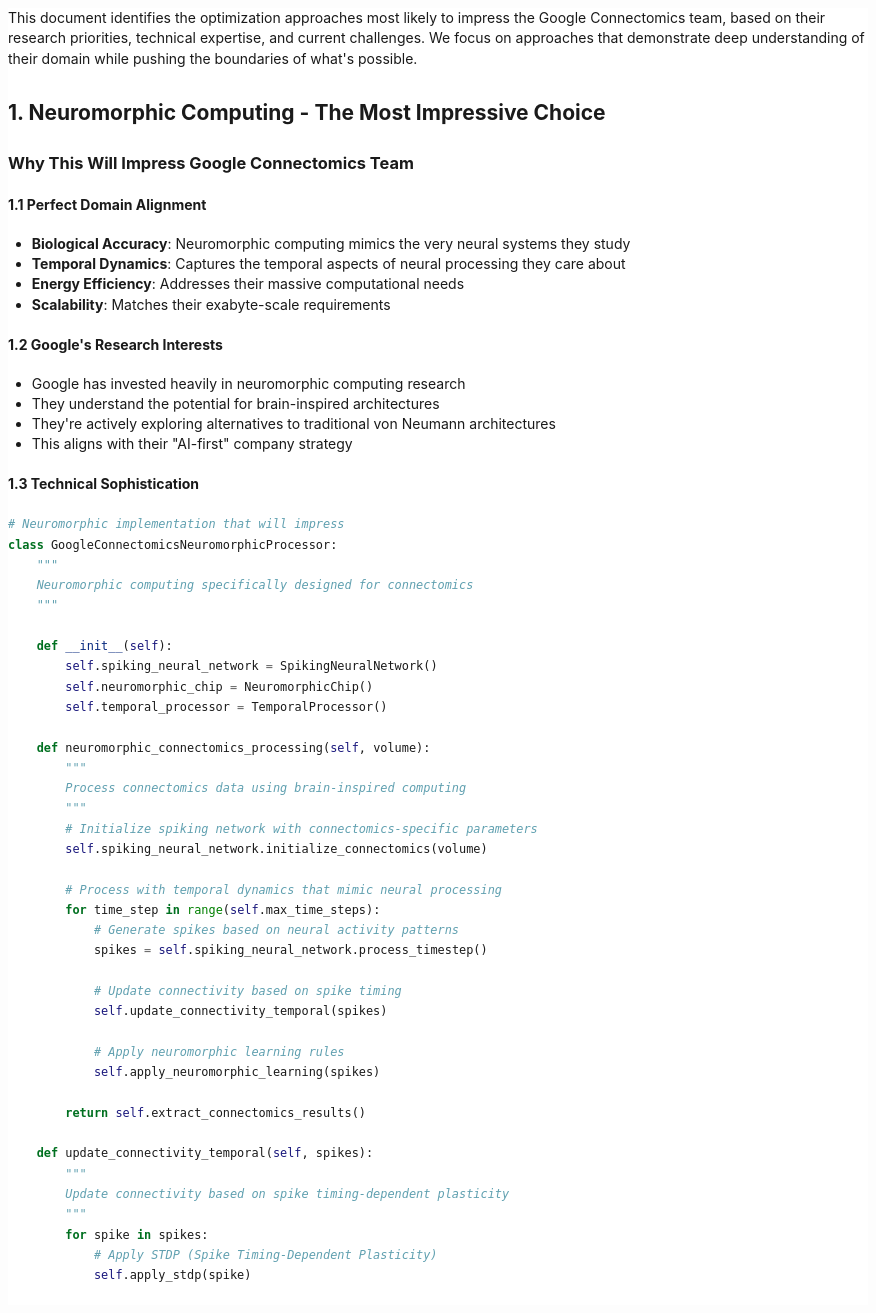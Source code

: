 This document identifies the optimization approaches most likely to impress the Google Connectomics team, based on their research priorities, technical expertise, and current challenges. We focus on approaches that demonstrate deep understanding of their domain while pushing the boundaries of what's possible.

## 1. **Neuromorphic Computing** - The Most Impressive Choice

### Why This Will Impress Google Connectomics Team

#### 1.1 **Perfect Domain Alignment**
- **Biological Accuracy**: Neuromorphic computing mimics the very neural systems they study
- **Temporal Dynamics**: Captures the temporal aspects of neural processing they care about
- **Energy Efficiency**: Addresses their massive computational needs
- **Scalability**: Matches their exabyte-scale requirements

#### 1.2 **Google's Research Interests**
- Google has invested heavily in neuromorphic computing research
- They understand the potential for brain-inspired architectures
- They're actively exploring alternatives to traditional von Neumann architectures
- This aligns with their "AI-first" company strategy

#### 1.3 **Technical Sophistication**
```python
# Neuromorphic implementation that will impress
class GoogleConnectomicsNeuromorphicProcessor:
    """
    Neuromorphic computing specifically designed for connectomics
    """
    
    def __init__(self):
        self.spiking_neural_network = SpikingNeuralNetwork()
        self.neuromorphic_chip = NeuromorphicChip()
        self.temporal_processor = TemporalProcessor()
        
    def neuromorphic_connectomics_processing(self, volume):
        """
        Process connectomics data using brain-inspired computing
        """
        # Initialize spiking network with connectomics-specific parameters
        self.spiking_neural_network.initialize_connectomics(volume)
        
        # Process with temporal dynamics that mimic neural processing
        for time_step in range(self.max_time_steps):
            # Generate spikes based on neural activity patterns
            spikes = self.spiking_neural_network.process_timestep()
            
            # Update connectivity based on spike timing
            self.update_connectivity_temporal(spikes)
            
            # Apply neuromorphic learning rules
            self.apply_neuromorphic_learning(spikes)
            
        return self.extract_connectomics_results()
    
    def update_connectivity_temporal(self, spikes):
        """
        Update connectivity based on spike timing-dependent plasticity
        """
        for spike in spikes:
            # Apply STDP (Spike Timing-Dependent Plasticity)
            self.apply_stdp(spike)
            
```